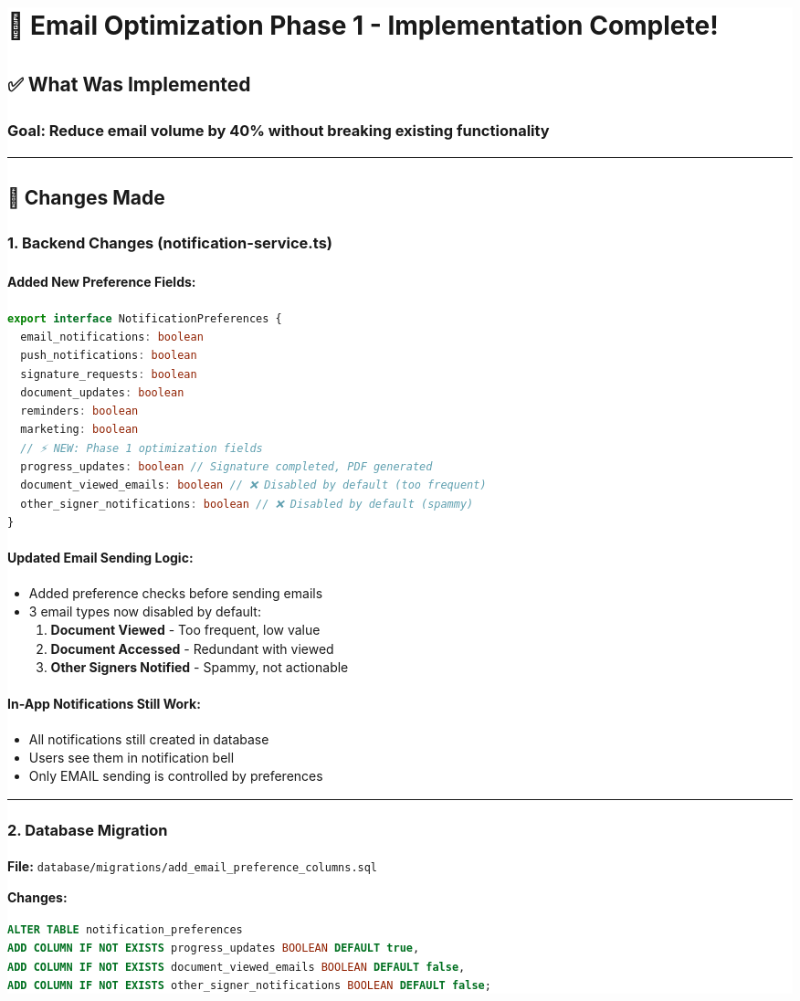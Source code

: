 # 📧 Email Optimization Phase 1 - Implementation Complete!

## ✅ **What Was Implemented**

### **Goal:** Reduce email volume by 40% without breaking existing functionality

---

## 🎯 **Changes Made**

### **1. Backend Changes (notification-service.ts)**

#### **Added New Preference Fields:**
```typescript
export interface NotificationPreferences {
  email_notifications: boolean
  push_notifications: boolean
  signature_requests: boolean
  document_updates: boolean
  reminders: boolean
  marketing: boolean
  // ⚡ NEW: Phase 1 optimization fields
  progress_updates: boolean // Signature completed, PDF generated
  document_viewed_emails: boolean // ❌ Disabled by default (too frequent)
  other_signer_notifications: boolean // ❌ Disabled by default (spammy)
}
```

#### **Updated Email Sending Logic:**
- Added preference checks before sending emails
- 3 email types now disabled by default:
  1. **Document Viewed** - Too frequent, low value
  2. **Document Accessed** - Redundant with viewed
  3. **Other Signers Notified** - Spammy, not actionable

#### **In-App Notifications Still Work:**
- All notifications still created in database
- Users see them in notification bell
- Only EMAIL sending is controlled by preferences

---

### **2. Database Migration**

**File:** `database/migrations/add_email_preference_columns.sql`

**Changes:**
```sql
ALTER TABLE notification_preferences
ADD COLUMN IF NOT EXISTS progress_updates BOOLEAN DEFAULT true,
ADD COLUMN IF NOT EXISTS document_viewed_emails BOOLEAN DEFAULT false,
ADD COLUMN IF NOT EXISTS other_signer_notifications BOOLEAN DEFAULT false;
```
